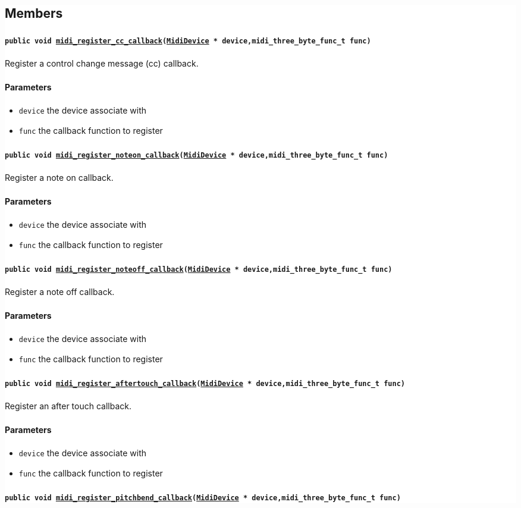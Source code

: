 ## Members

#### `public void `[`midi_register_cc_callback`](#group__input__callback__reg_1ga64ab672abbbe393c9c4a83110c8df718)`(`[`MidiDevice`](.build/docs/internals_midi_device.md#struct__midi__device)` * device,midi_three_byte_func_t func)` 

Register a control change message (cc) callback.

#### Parameters
* `device` the device associate with 

* `func` the callback function to register

#### `public void `[`midi_register_noteon_callback`](#group__input__callback__reg_1ga3962f276c17618923f1152779552103e)`(`[`MidiDevice`](.build/docs/internals_midi_device.md#struct__midi__device)` * device,midi_three_byte_func_t func)` 

Register a note on callback.

#### Parameters
* `device` the device associate with 

* `func` the callback function to register

#### `public void `[`midi_register_noteoff_callback`](#group__input__callback__reg_1gac847b66051bd6d53b762958be0ec4c6d)`(`[`MidiDevice`](.build/docs/internals_midi_device.md#struct__midi__device)` * device,midi_three_byte_func_t func)` 

Register a note off callback.

#### Parameters
* `device` the device associate with 

* `func` the callback function to register

#### `public void `[`midi_register_aftertouch_callback`](#group__input__callback__reg_1gaa95bc901bd9edff956a667c9a69dd01f)`(`[`MidiDevice`](.build/docs/internals_midi_device.md#struct__midi__device)` * device,midi_three_byte_func_t func)` 

Register an after touch callback.

#### Parameters
* `device` the device associate with 

* `func` the callback function to register

#### `public void `[`midi_register_pitchbend_callback`](#group__input__callback__reg_1ga071a28f02ba14f53de219be70ebd9a48)`(`[`MidiDevice`](.build/docs/internals_midi_device.md#struct__midi__device)` * device,midi_three_byte_func_t func)` 
